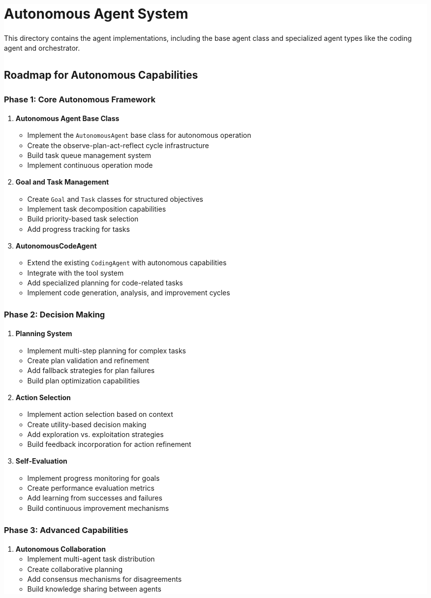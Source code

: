 # Autonomous Agent System

This directory contains the agent implementations, including the base agent class and specialized agent types like the coding agent and orchestrator.

## Roadmap for Autonomous Capabilities

### Phase 1: Core Autonomous Framework

1. **Autonomous Agent Base Class**
   - Implement the `AutonomousAgent` base class for autonomous operation
   - Create the observe-plan-act-reflect cycle infrastructure
   - Build task queue management system
   - Implement continuous operation mode

2. **Goal and Task Management**
   - Create `Goal` and `Task` classes for structured objectives
   - Implement task decomposition capabilities
   - Build priority-based task selection
   - Add progress tracking for tasks

3. **AutonomousCodeAgent**
   - Extend the existing `CodingAgent` with autonomous capabilities
   - Integrate with the tool system
   - Add specialized planning for code-related tasks
   - Implement code generation, analysis, and improvement cycles

### Phase 2: Decision Making

1. **Planning System**
   - Implement multi-step planning for complex tasks
   - Create plan validation and refinement
   - Add fallback strategies for plan failures
   - Build plan optimization capabilities

2. **Action Selection**
   - Implement action selection based on context
   - Create utility-based decision making
   - Add exploration vs. exploitation strategies
   - Build feedback incorporation for action refinement

3. **Self-Evaluation**
   - Implement progress monitoring for goals
   - Create performance evaluation metrics
   - Add learning from successes and failures
   - Build continuous improvement mechanisms

### Phase 3: Advanced Capabilities

1. **Autonomous Collaboration**
   - Implement multi-agent task distribution
   - Create collaborative planning
   - Add consensus mechanisms for disagreements
   - Build knowledge sharing between agents
